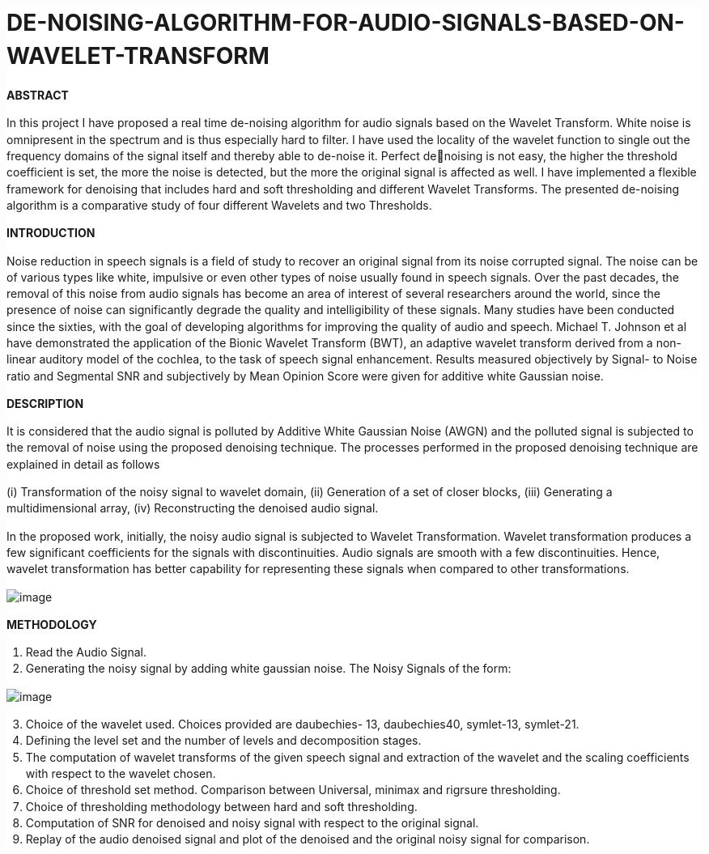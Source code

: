 # DE-NOISING-ALGORITHM-FOR-AUDIO-SIGNALS-BASED-ON-WAVELET-TRANSFORM

**ABSTRACT**

In this project I have proposed a real time de-noising algorithm for audio signals based on the Wavelet Transform. White noise is omnipresent in the spectrum and is thus especially hard to filter. I have used the locality of the wavelet function to single out the frequency domains of the signal itself and thereby able to de-noise it. Perfect denoising is not easy, the higher the threshold coefficient is set, the more the noise is detected, but the more the original signal is affected as well. I have implemented a flexible framework for denoising that includes hard and soft thresholding and different Wavelet Transforms. The presented de-noising algorithm is a comparative study of four different Wavelets and two Thresholds.

**INTRODUCTION**

Noise reduction in speech signals is a field of study to recover an original signal from its noise corrupted signal. The noise can be of various types like white, impulsive or even other types of noise usually found in speech signals. Over the past decades, the removal of this noise from audio signals has become an area of interest of several researchers around the world, since the presence of noise can significantly degrade the quality and intelligibility of these signals. Many studies have been conducted since the sixties, with the goal of developing algorithms for improving the quality of audio and speech. Michael T. Johnson et al have demonstrated the application of the Bionic Wavelet Transform (BWT), an adaptive wavelet transform derived from a non-linear auditory model of the cochlea, to the task of speech signal enhancement. Results measured objectively by Signal- to Noise ratio and Segmental SNR and subjectively by Mean Opinion Score were given for additive white Gaussian noise.

**DESCRIPTION**

It is considered that the audio signal is polluted by Additive White Gaussian Noise (AWGN) and the polluted signal is subjected to the removal of noise using the proposed denoising technique. The processes performed in the proposed denoising technique are explained in detail as follows

(i) Transformation of the noisy signal to wavelet domain,
(ii) Generation of a set of closer blocks,
(iii) Generating a multidimensional array,
(iv) Reconstructing the denoised audio signal.

In the proposed work, initially, the noisy audio signal is subjected to Wavelet Transformation. Wavelet transformation produces a few significant coefficients for the signals with discontinuities. Audio signals are smooth with a few discontinuities. Hence, wavelet transformation has better capability for representing these signals when compared to other transformations.

![image](https://user-images.githubusercontent.com/87383888/125574933-ca7bfe1b-c6af-4b56-89af-d8bbf9b0a8a2.png)

**METHODOLOGY**

1. Read the Audio Signal.
2. Generating the noisy signal by adding white gaussian noise. The Noisy Signals of the form:

![image](https://user-images.githubusercontent.com/87383888/125575032-324533c2-acb3-4df1-9e42-c46210049c03.png)

3. Choice of the wavelet used. Choices provided are daubechies- 13, daubechies40, symlet-13, symlet-21.
4. Defining the level set and the number of levels and decomposition stages.
5. The computation of wavelet transforms of the given speech signal and extraction of the wavelet and the scaling coefficients with respect to the wavelet chosen.
6. Choice of threshold set method. Comparison between Universal, minimax and rigrsure thresholding.
7. Choice of thresholding methodology between hard and soft thresholding.
8. Computation of SNR for denoised and noisy signal with respect to the original signal.
9. Replay of the audio denoised signal and plot of the denoised and the original noisy signal for comparison.

